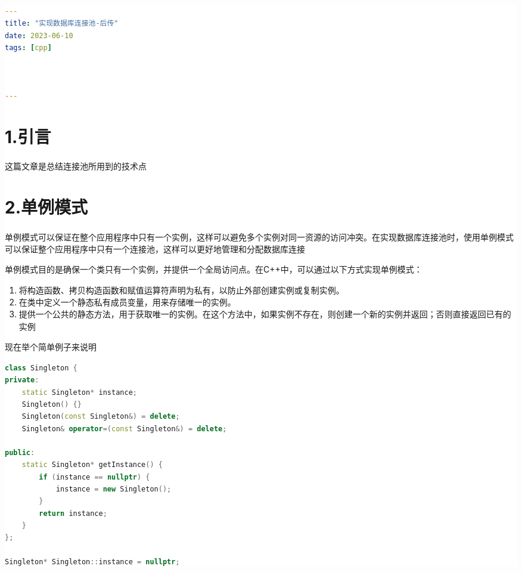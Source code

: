 ```yaml
---
title: "实现数据库连接池-后传"
date: 2023-06-10
tags: [cpp]



---
```









# 1.引言

这篇文章是总结连接池所用到的技术点

# 2.单例模式

单例模式可以保证在整个应用程序中只有一个实例，这样可以避免多个实例对同一资源的访问冲突。在实现数据库连接池时，使用单例模式可以保证整个应用程序中只有一个连接池，这样可以更好地管理和分配数据库连接

单例模式目的是确保一个类只有一个实例，并提供一个全局访问点。在C++中，可以通过以下方式实现单例模式：

1. 将构造函数、拷贝构造函数和赋值运算符声明为私有，以防止外部创建实例或复制实例。
2. 在类中定义一个静态私有成员变量，用来存储唯一的实例。
3. 提供一个公共的静态方法，用于获取唯一的实例。在这个方法中，如果实例不存在，则创建一个新的实例并返回；否则直接返回已有的实例

现在举个简单例子来说明

```cpp
class Singleton {
private:
    static Singleton* instance;
    Singleton() {}
    Singleton(const Singleton&) = delete;
    Singleton& operator=(const Singleton&) = delete;

public:
    static Singleton* getInstance() {
        if (instance == nullptr) {
            instance = new Singleton();
        }
        return instance;
    }
};

Singleton* Singleton::instance = nullptr;

```
